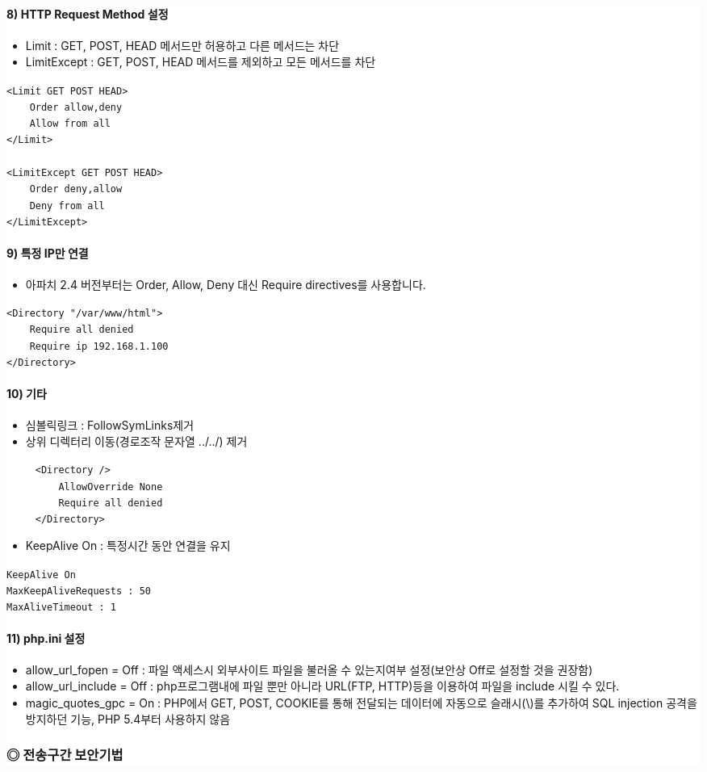 #### 8) HTTP Request Method 설정

- Limit : GET, POST, HEAD 메서드만 허용하고 다른 메서드는 차단
- LimitExcept : GET, POST, HEAD 메서드를 제외하고 모든 메서드를 차단

```shell
<Limit GET POST HEAD>
    Order allow,deny
    Allow from all
</Limit>

<LimitExcept GET POST HEAD>
    Order deny,allow
    Deny from all
</LimitExcept>
```

#### 9) 특정 IP만 연결

- 아파치 2.4 버전부터는 Order, Allow, Deny 대신 Require directives를 사용합니다.

```shell
<Directory "/var/www/html">
    Require all denied
    Require ip 192.168.1.100
</Directory>
```

#### 10) 기타

- 심볼릭링크 : FollowSymLinks제거
- 상위 디렉터리 이동(경로조작 문자열 ../../)  제거

```shell
     <Directory />
         AllowOverride None
         Require all denied
     </Directory>
```

- KeepAlive On : 특정시간 동안 연결을 유지

```shell
KeepAlive On
MaxKeepAliveRequests : 50
MaxAliveTimeout : 1
```

#### 11) php.ini  설정

- allow_url_fopen = Off : 파일 액세스시 외부사이트 파일을 불러올 수 있는지여부 설정(보안상 Off로 설정할 것을 권장함)
- allow_url_include = Off : php프로그램내에 파일 뿐만 아니라 URL(FTP, HTTP)등을 이용하여 파일을 include 시킬 수 있다.
- magic_quotes_gpc = On : PHP에서 GET, POST, COOKIE를 통해 전달되는 데이터에 자동으로 슬래시(\\)를 추가하여 SQL injection 공격을 방지하던 기능,  PHP 5.4부터 사용하지 않음

### ◎ 전송구간 보안기법
